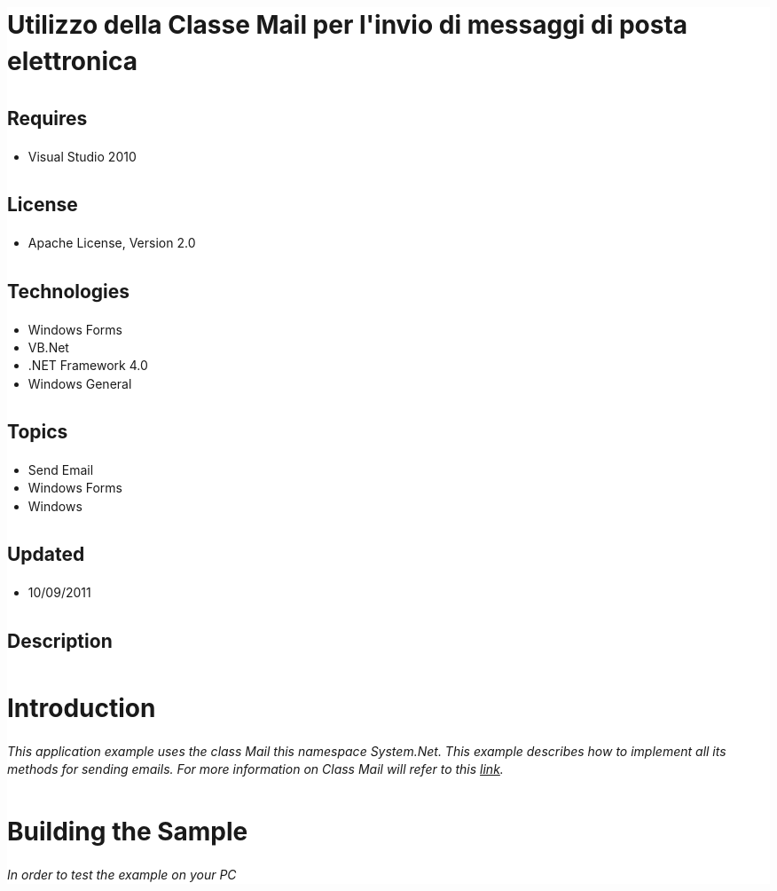 # Utilizzo della Classe Mail per l'invio di messaggi di posta elettronica
## Requires
- Visual Studio 2010
## License
- Apache License, Version 2.0
## Technologies
- Windows Forms
- VB.Net
- .NET Framework 4.0
- Windows General
## Topics
- Send Email
- Windows Forms
- Windows
## Updated
- 10/09/2011
## Description

<h1>Introduction</h1>
<div><em><span class="hps" title="Fai clic per visualizzare le traduzioni alternative">This application example</span>
<span class="hps" title="Fai clic per visualizzare le traduzioni alternative">uses the class</span>
<span class="hps" title="Fai clic per visualizzare le traduzioni alternative">Mail</span>
<span class="hps" title="Fai clic per visualizzare le traduzioni alternative">this</span>
<span class="hps" title="Fai clic per visualizzare le traduzioni alternative">namespace</span>
<span class="hps" title="Fai clic per visualizzare le traduzioni alternative">System.Net</span><span title="Fai clic per visualizzare le traduzioni alternative">.</span>
<span class="hps" title="Fai clic per visualizzare le traduzioni alternative">This</span>
<span class="hps" title="Fai clic per visualizzare le traduzioni alternative">example describes</span>
<span class="hps" title="Fai clic per visualizzare le traduzioni alternative">how to implement</span>
<span class="hps" title="Fai clic per visualizzare le traduzioni alternative">all its methods</span>
<span class="hps" title="Fai clic per visualizzare le traduzioni alternative">for sending</span>
<span class="hps" title="Fai clic per visualizzare le traduzioni alternative">emails</span><span title="Fai clic per visualizzare le traduzioni alternative">.</span>
<span class="hps" title="Fai clic per visualizzare le traduzioni alternative">For</span>
<span class="hps" title="Fai clic per visualizzare le traduzioni alternative">more information</span>
<span class="hps" title="Fai clic per visualizzare le traduzioni alternative">on</span>
<span class="hps" title="Fai clic per visualizzare le traduzioni alternative">Class</span>
<span class="hps" title="Fai clic per visualizzare le traduzioni alternative">Mail will</span>
<span class="hps" title="Fai clic per visualizzare le traduzioni alternative">refer</span>
<span class="hps" title="Fai clic per visualizzare le traduzioni alternative">to this&nbsp;<a href="http://msdn.microsoft.com/it-it/library/system.net.mail.aspx">link</a></span><span title="Fai clic per visualizzare le traduzioni alternative">.</span></em></div>
<h1><span>Building the Sample</span></h1>
<div><em><span class="hps" title="Fai clic per visualizzare le traduzioni alternative">In order to</span>
<span class="hps" title="Fai clic per visualizzare le traduzioni alternative">test the example</span>
<span class="hps" title="Fai clic per visualizzare le traduzioni alternative">on your</span>
<span class="hps" title="Fai clic per visualizzare le traduzioni alternative">PC</span>